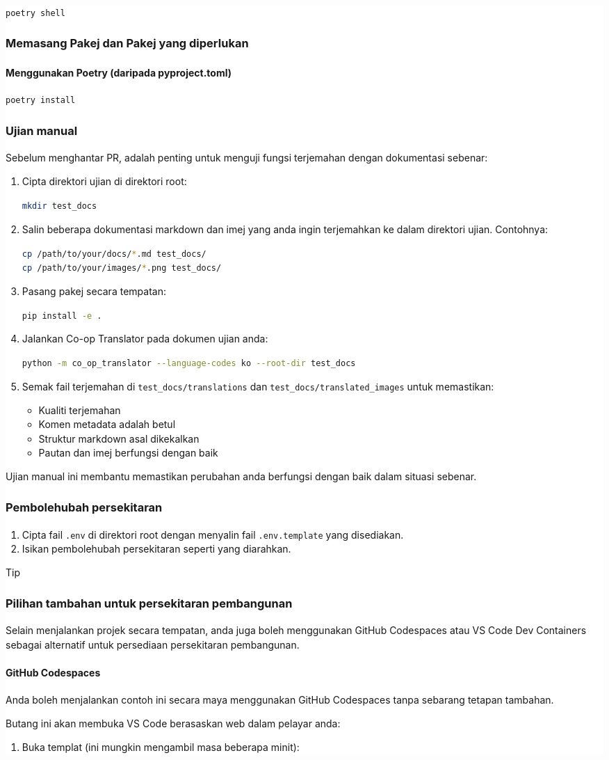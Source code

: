```bash
poetry shell
```

### Memasang Pakej dan Pakej yang diperlukan

#### Menggunakan Poetry (daripada pyproject.toml)

```bash
poetry install
```

### Ujian manual

Sebelum menghantar PR, adalah penting untuk menguji fungsi terjemahan dengan dokumentasi sebenar:

1. Cipta direktori ujian di direktori root:
    ```bash
    mkdir test_docs
    ```

2. Salin beberapa dokumentasi markdown dan imej yang anda ingin terjemahkan ke dalam direktori ujian. Contohnya:
    ```bash
    cp /path/to/your/docs/*.md test_docs/
    cp /path/to/your/images/*.png test_docs/
    ```

3. Pasang pakej secara tempatan:
    ```bash
    pip install -e .
    ```

4. Jalankan Co-op Translator pada dokumen ujian anda:
    ```bash
    python -m co_op_translator --language-codes ko --root-dir test_docs
    ```

5. Semak fail terjemahan di `test_docs/translations` dan `test_docs/translated_images` untuk memastikan:
   - Kualiti terjemahan
   - Komen metadata adalah betul
   - Struktur markdown asal dikekalkan
   - Pautan dan imej berfungsi dengan baik

Ujian manual ini membantu memastikan perubahan anda berfungsi dengan baik dalam situasi sebenar.

### Pembolehubah persekitaran

1. Cipta fail `.env` di direktori root dengan menyalin fail `.env.template` yang disediakan.
1. Isikan pembolehubah persekitaran seperti yang diarahkan.

> [!TIP]
>
> ### Pilihan tambahan untuk persekitaran pembangunan
>
> Selain menjalankan projek secara tempatan, anda juga boleh menggunakan GitHub Codespaces atau VS Code Dev Containers sebagai alternatif untuk persediaan persekitaran pembangunan.
>
> #### GitHub Codespaces
>
> Anda boleh menjalankan contoh ini secara maya menggunakan GitHub Codespaces tanpa sebarang tetapan tambahan.
>
> Butang ini akan membuka VS Code berasaskan web dalam pelayar anda:
>
> 1. Buka templat (ini mungkin mengambil masa beberapa minit):
>